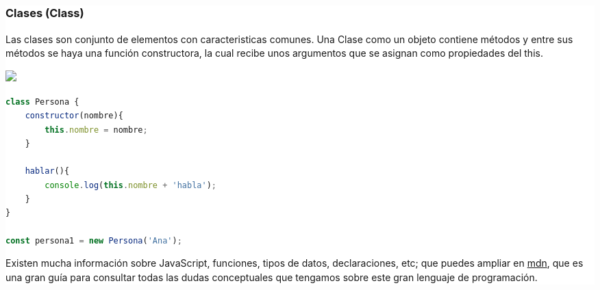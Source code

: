 ### Clases (Class)

Las clases son conjunto de elementos con caracteristicas comunes. Una Clase como un objeto contiene métodos y entre sus métodos se haya una función constructora, la cual recibe unos argumentos que se asignan como propiedades del this.

![](../.gitbook/assets/clase-ejm.png)



```javascript
class Persona {
    constructor(nombre){
        this.nombre = nombre;
    }
    
    hablar(){
        console.log(this.nombre + 'habla');
    }
}

const persona1 = new Persona('Ana');
```



Existen mucha información sobre JavaScript, funciones, tipos de datos, declaraciones, etc; que puedes ampliar en [mdn](https://developer.mozilla.org/es/docs/Web/JavaScript), que es una gran guía para consultar todas las dudas conceptuales que tengamos sobre este gran lenguaje de programación.


